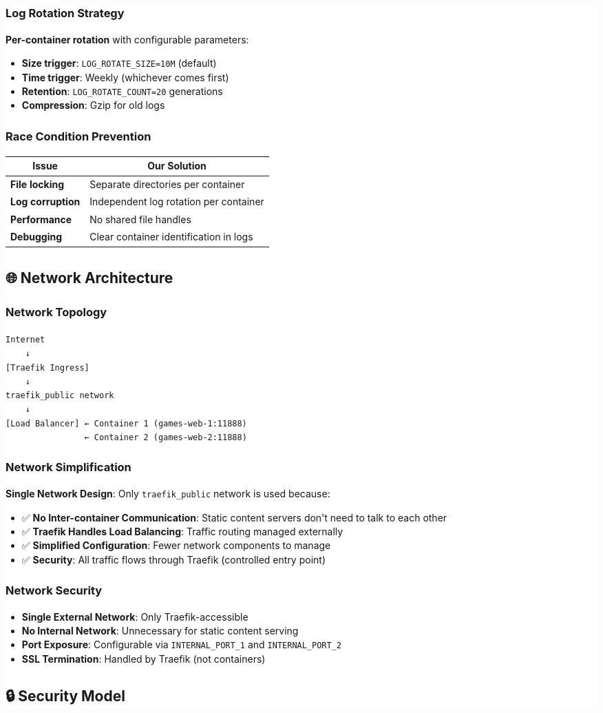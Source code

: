 ### Log Rotation Strategy

**Per-container rotation** with configurable parameters:
- **Size trigger**: `LOG_ROTATE_SIZE=10M` (default)
- **Time trigger**: Weekly (whichever comes first)
- **Retention**: `LOG_ROTATE_COUNT=20` generations
- **Compression**: Gzip for old logs

### Race Condition Prevention

| Issue | Our Solution |
|-------|-------------|
| **File locking** | Separate directories per container |
| **Log corruption** | Independent log rotation per container |
| **Performance** | No shared file handles |
| **Debugging** | Clear container identification in logs |

## 🌐 Network Architecture

### Network Topology

```
Internet
    ↓
[Traefik Ingress]
    ↓
traefik_public network
    ↓
[Load Balancer] ← Container 1 (games-web-1:11888)
                ← Container 2 (games-web-2:11888)
```

### Network Simplification

**Single Network Design**: Only `traefik_public` network is used because:
- ✅ **No Inter-container Communication**: Static content servers don't need to talk to each other
- ✅ **Traefik Handles Load Balancing**: Traffic routing managed externally
- ✅ **Simplified Configuration**: Fewer network components to manage
- ✅ **Security**: All traffic flows through Traefik (controlled entry point)

### Network Security

- **Single External Network**: Only Traefik-accessible
- **No Internal Network**: Unnecessary for static content serving
- **Port Exposure**: Configurable via `INTERNAL_PORT_1` and `INTERNAL_PORT_2`
- **SSL Termination**: Handled by Traefik (not containers)

## 🔒 Security Model
